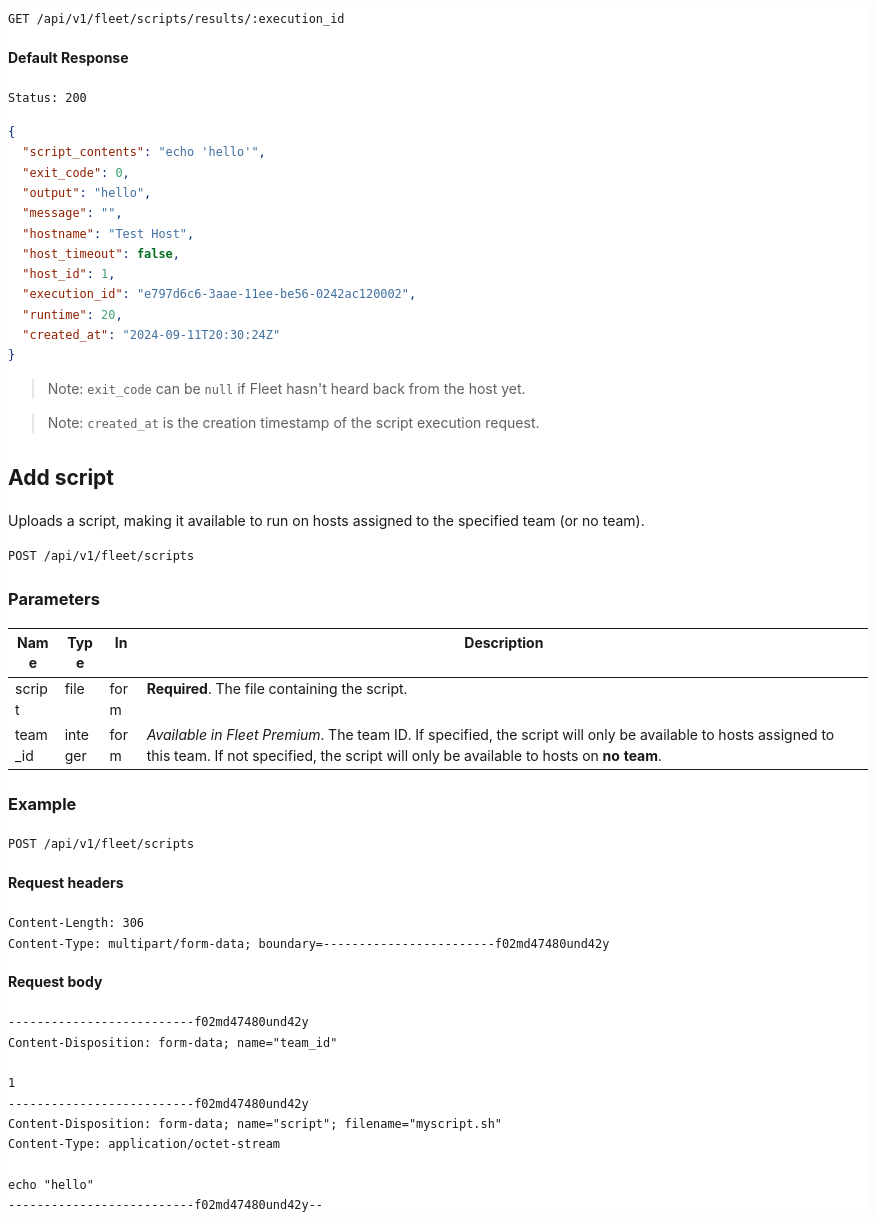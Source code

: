 `GET /api/v1/fleet/scripts/results/:execution_id`

#### Default Response

`Status: 200`

```json
{
  "script_contents": "echo 'hello'",
  "exit_code": 0,
  "output": "hello",
  "message": "",
  "hostname": "Test Host",
  "host_timeout": false,
  "host_id": 1,
  "execution_id": "e797d6c6-3aae-11ee-be56-0242ac120002",
  "runtime": 20,
  "created_at": "2024-09-11T20:30:24Z"
}
```

> Note: `exit_code` can be `null` if Fleet hasn't heard back from the host yet.

> Note: `created_at` is the creation timestamp of the script execution request.

## Add script

Uploads a script, making it available to run on hosts assigned to the specified team (or no team).

`POST /api/v1/fleet/scripts`

### Parameters

| Name            | Type    | In   | Description                                      |
| ----            | ------- | ---- | --------------------------------------------     |
| script          | file    | form | **Required**. The file containing the script.    |
| team_id         | integer | form | _Available in Fleet Premium_. The team ID. If specified, the script will only be available to hosts assigned to this team. If not specified, the script will only be available to hosts on **no team**.  |

### Example

`POST /api/v1/fleet/scripts`

#### Request headers

```http
Content-Length: 306
Content-Type: multipart/form-data; boundary=------------------------f02md47480und42y
```

#### Request body

```http
--------------------------f02md47480und42y
Content-Disposition: form-data; name="team_id"

1
--------------------------f02md47480und42y
Content-Disposition: form-data; name="script"; filename="myscript.sh"
Content-Type: application/octet-stream

echo "hello"
--------------------------f02md47480und42y--

```
